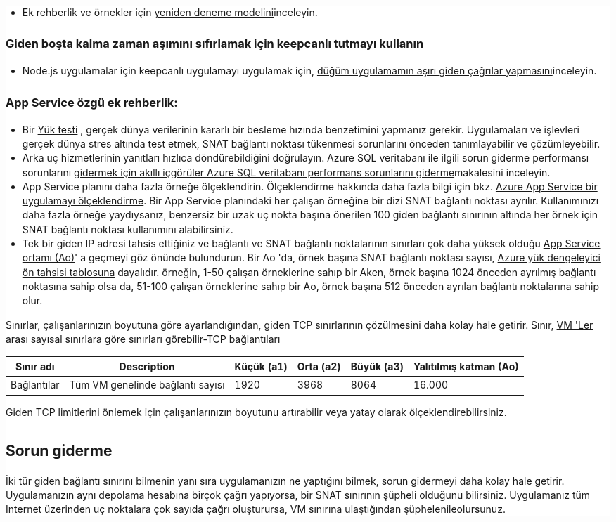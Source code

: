 * Ek rehberlik ve örnekler için [yeniden deneme modelini](/azure/architecture/patterns/retry)inceleyin.

### <a name="use-keepalives-to-reset-the-outbound-idle-timeout"></a>Giden boşta kalma zaman aşımını sıfırlamak için keepcanlı tutmayı kullanın

* Node.js uygulamalar için keepcanlı uygulamayı uygulamak için, [düğüm uygulamamın aşırı giden çağrılar yapmasını](./app-service-web-nodejs-best-practices-and-troubleshoot-guide.md#my-node-application-is-making-excessive-outbound-calls)inceleyin.

### <a name="additional-guidance-specific-to-app-service"></a>App Service özgü ek rehberlik:

* Bir [Yük testi](/azure/devops/test/load-test/app-service-web-app-performance-test) , gerçek dünya verilerinin kararlı bir besleme hızında benzetimini yapmanız gerekir. Uygulamaları ve işlevleri gerçek dünya stres altında test etmek, SNAT bağlantı noktası tükenmesi sorunlarını önceden tanımlayabilir ve çözümleyebilir.
* Arka uç hizmetlerinin yanıtları hızlıca döndürebildiğini doğrulayın. Azure SQL veritabanı ile ilgili sorun giderme performansı sorunlarını [gidermek için akıllı içgörüler Azure SQL veritabanı performans sorunlarını giderme](../azure-sql/database/intelligent-insights-troubleshoot-performance.md#recommended-troubleshooting-flow)makalesini inceleyin.
* App Service planını daha fazla örneğe ölçeklendirin. Ölçeklendirme hakkında daha fazla bilgi için bkz. [Azure App Service bir uygulamayı ölçeklendirme](./manage-scale-up.md). Bir App Service planındaki her çalışan örneğine bir dizi SNAT bağlantı noktası ayrılır. Kullanımınızı daha fazla örneğe yaydıysanız, benzersiz bir uzak uç nokta başına önerilen 100 giden bağlantı sınırının altında her örnek için SNAT bağlantı noktası kullanımını alabilirsiniz.
* Tek bir giden IP adresi tahsis ettiğiniz ve bağlantı ve SNAT bağlantı noktalarının sınırları çok daha yüksek olduğu [App Service ortamı (Ao)](./environment/using-an-ase.md)' a geçmeyi göz önünde bulundurun. Bir Ao 'da, örnek başına SNAT bağlantı noktası sayısı, [Azure yük dengeleyici ön tahsisi tablosuna](../load-balancer/load-balancer-outbound-connections.md#snatporttable) dayalıdır. örneğin, 1-50 çalışan örneklerine sahıp bir Aken, örnek başına 1024 önceden ayrılmış bağlantı noktasına sahip olsa da, 51-100 çalışan örneklerine sahıp bir Ao, örnek başına 512 önceden ayrılan bağlantı noktalarına sahip olur.

Sınırlar, çalışanlarınızın boyutuna göre ayarlandığından, giden TCP sınırlarının çözülmesini daha kolay hale getirir. Sınır, [VM 'Ler arası sayısal sınırlara göre sınırları görebilir-TCP bağlantıları](https://github.com/projectkudu/kudu/wiki/Azure-Web-App-sandbox#cross-vm-numerical-limits)

|Sınır adı|Description|Küçük (a1)|Orta (a2)|Büyük (a3)|Yalıtılmış katman (Ao)|
|---|---|---|---|---|---|
|Bağlantılar|Tüm VM genelinde bağlantı sayısı|1920|3968|8064|16.000|

Giden TCP limitlerini önlemek için çalışanlarınızın boyutunu artırabilir veya yatay olarak ölçeklendirebilirsiniz.

## <a name="troubleshooting"></a>Sorun giderme

İki tür giden bağlantı sınırını bilmenin yanı sıra uygulamanızın ne yaptığını bilmek, sorun gidermeyi daha kolay hale getirir. Uygulamanızın aynı depolama hesabına birçok çağrı yapıyorsa, bir SNAT sınırının şüpheli olduğunu bilirsiniz. Uygulamanız tüm Internet üzerinden uç noktalara çok sayıda çağrı oluşturursa, VM sınırına ulaştığından şüphelenileolursunuz.
